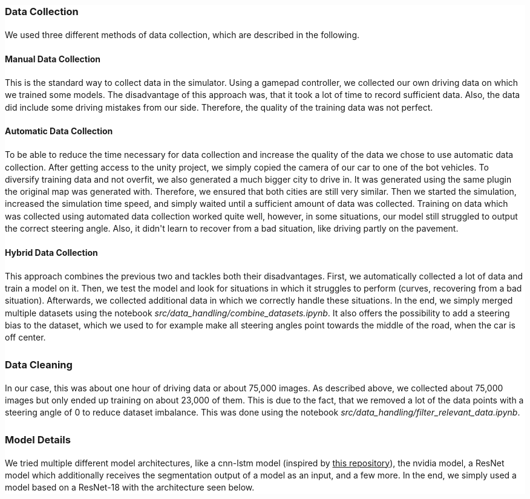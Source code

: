 ### Data Collection

We used three different methods of data collection, which are described in the following.

#### Manual Data Collection

This is the standard way to collect data in the simulator.
Using a gamepad controller, we collected our own driving data on which we trained some models.
The disadvantage of this approach was, that it took a lot of time to record sufficient data.
Also, the data did include some driving mistakes from our side.
Therefore, the quality of the training data was not perfect.

#### Automatic Data Collection

To be able to reduce the time necessary for data collection and increase the quality of the data we chose
to use automatic data collection.
After getting access to the unity project, we simply copied the camera of our car to one of the bot vehicles.
To diversify training data and not overfit, we also generated a much bigger city to drive in.
It was generated using the same plugin the original map was generated with.
Therefore, we ensured that both cities are still very similar.
Then we started the simulation, increased the simulation time speed, and simply waited until a
sufficient amount of data was collected.
Training on data which was collected using automated data collection worked quite well, however, 
in some situations, our model still struggled to output the correct steering angle.
Also, it didn't learn to recover from a bad situation, like driving partly on the pavement.

#### Hybrid Data Collection
This approach combines the previous two and tackles both their disadvantages.
First, we automatically collected a lot of data and train a model on it. 
Then, we test the model and look for situations in which it struggles to perform (curves, recovering from a bad situation).
Afterwards, we collected additional data in which we correctly handle these situations.
In the end, we simply merged multiple datasets using the notebook _src/data_handling/combine_datasets.ipynb_.
It also offers the possibility to add a steering bias to the dataset, which we used to for example make 
all steering angles point towards the middle of the road, when the car is off center. 

### Data Cleaning
In our case, this was about one hour of driving data or about 75,000 images.
As described above, we collected about 75,000 images but only ended up training on about 23,000 of them.
This is due to the fact, that we removed a lot of the data points with a steering angle of 0 to reduce 
dataset imbalance.
This was done using the notebook _src/data_handling/filter_relevant_data.ipynb_.

### Model Details
We tried multiple different model architectures, like a cnn-lstm model (inspired by [this repository](https://github.com/pranoyr/cnn-lstm)), the nvidia model, a ResNet model
which additionally receives the segmentation output of a model as an input, and a few more.
In the end, we simply used a model based on a ResNet-18 with the architecture seen below.